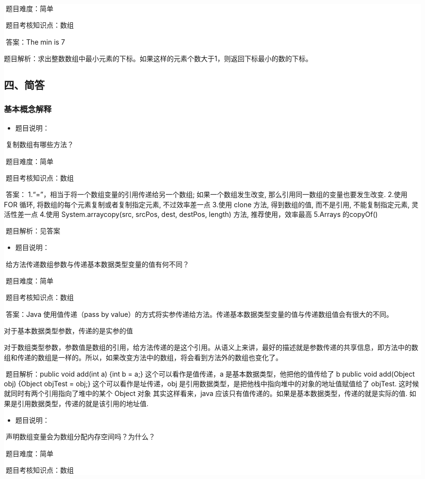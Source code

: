   

​       题目难度：简单

​       题目考核知识点：数组

​       答案：The min is 7

​       题目解析：求出整数数组中最小元素的下标。如果这样的元素个数大于1，则返回下标最小的数的下标。 





## 四、简答

### 基本概念解释
- 题目说明：

​       复制数组有哪些方法？ 

​       题目难度：简单

​       题目考核知识点：数组

​       答案：
1.“=”，相当于将一个数组变量的引用传递给另一个数组; 如果一个数组发生改变, 那么引用同一数组的变量也要发生改变.
2.使用 FOR 循环, 将数组的每个元素复制或者复制指定元素, 不过效率差一点
3.使用 clone 方法, 得到数组的值, 而不是引用, 不能复制指定元素, 灵活性差一点
4.使用 System.arraycopy(src, srcPos, dest, destPos, length) 方法, 推荐使用，效率最高
5.Arrays 的copyOf()

​       题目解析：见答案



- 题目说明：

​       给方法传递数组参数与传递基本数据类型变量的值有何不同？ 

​       题目难度：简单

​       题目考核知识点：数组

​       答案：Java 使用值传递（pass by value）的方式将实参传递给方法。传递基本数据类型变量的值与传递数组值会有很大的不同。

对于基本数据类型参数，传递的是实参的值

对于数组类型参数，参数值是数组的引用，给方法传递的是这个引用。从语义上来讲，最好的描述就是参数传递的共享信息，即方法中的数组和传递的数组是一样的。所以，如果改变方法中的数组，将会看到方法外的数组也变化了。

​       题目解析：public void add(int a) {int b = a;} 这个可以看作是值传递，a 是基本数据类型，他把他的值传给了 b public void add(Object obj) {Object objTest = obj;} 这个可以看作是址传递，obj 是引用数据类型，是把他栈中指向堆中的对象的地址值赋值给了 objTest. 这时候就同时有两个引用指向了堆中的某个 Object 对象  其实这样看来，java 应该只有值传递的。如果是基本数据类型，传递的就是实际的值. 如果是引用数据类型，传递的就是该引用的地址值. 



- 题目说明：

​       声明数组变量会为数组分配内存空间吗？为什么？ 

​       题目难度：简单

​       题目考核知识点：数组
